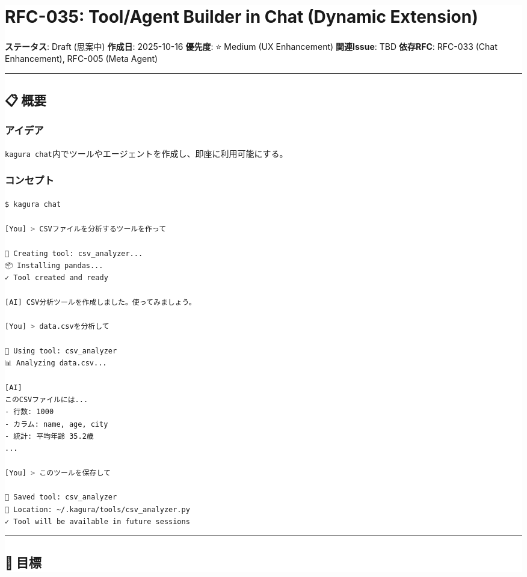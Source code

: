 # RFC-035: Tool/Agent Builder in Chat (Dynamic Extension)

**ステータス**: Draft (思案中)
**作成日**: 2025-10-16
**優先度**: ⭐️ Medium (UX Enhancement)
**関連Issue**: TBD
**依存RFC**: RFC-033 (Chat Enhancement), RFC-005 (Meta Agent)

---

## 📋 概要

### アイデア

`kagura chat`内でツールやエージェントを作成し、即座に利用可能にする。

### コンセプト

```bash
$ kagura chat

[You] > CSVファイルを分析するツールを作って

🔧 Creating tool: csv_analyzer...
📦 Installing pandas...
✓ Tool created and ready

[AI] CSV分析ツールを作成しました。使ってみましょう。

[You] > data.csvを分析して

🔧 Using tool: csv_analyzer
📊 Analyzing data.csv...

[AI]
このCSVファイルには...
- 行数: 1000
- カラム: name, age, city
- 統計: 平均年齢 35.2歳
...

[You] > このツールを保存して

💾 Saved tool: csv_analyzer
📍 Location: ~/.kagura/tools/csv_analyzer.py
✓ Tool will be available in future sessions
```

---

## 🎯 目標
